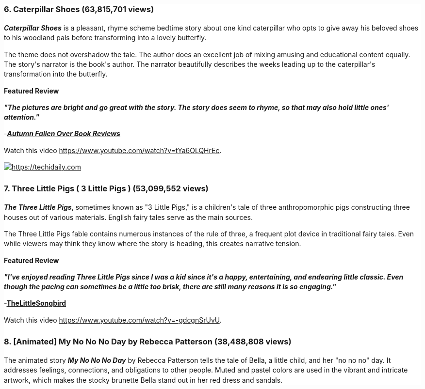 
### 6\. Caterpillar Shoes (63,815,701 views)

**_Caterpillar Shoes_** is a pleasant, rhyme scheme bedtime story about one kind caterpillar who opts to give away his beloved shoes to his woodland pals before transforming into a lovely butterfly.

The theme does not overshadow the tale. The author does an excellent job of mixing amusing and educational content equally. The story's narrator is the book's author. The narrator beautifully describes the weeks leading up to the caterpillar's transformation into the butterfly.

**Featured Review**

**_"The pictures are bright and go great with the story. The story does seem to rhyme, so that may also hold little ones' attention."_**

\-[**_Autumn Fallen Over Book Reviews_**](https://www.amazon.com/Caterpillar-Shoes-Angela-Muse/dp/1508891311)

Watch this video <https://www.youtube.com/watch?v=tYa6OLQHrEc>.






<a href="https://aligracehair.sjv.io/c/5597632/2115916/19272" target="_top" id="2115916">
  <img src="//a.impactradius-go.com/display-ad/19272-2115916" border="0" alt="https://techidaily.com" width="300" height="90"/>
</a>
<img height="0" width="0" src="https://aligracehair.sjv.io/i/5597632/2115916/19272" style="position:absolute;visibility:hidden;" border="0" />





### 7\. Three Little Pigs ( 3 Little Pigs ) (53,099,552 views)

**_The Three Little Pigs_**, sometimes known as "3 Little Pigs," is a children's tale of three anthropomorphic pigs constructing three houses out of various materials. English fairy tales serve as the main sources.

The Three Little Pigs fable contains numerous instances of the rule of three, a frequent plot device in traditional fairy tales. Even while viewers may think they know where the story is heading, this creates narrative tension.

**Featured Review**

**_"I've enjoyed reading Three Little Pigs since I was a kid since it's a happy, entertaining, and endearing little classic. Even though the pacing can sometimes be a little too brisk, there are still many reasons it is so engaging."_**

**\-**[**TheLittleSongbird**](https://www.imdb.com/review/rw2226974/?ref%5F=tt%5Furv)

Watch this video <https://www.youtube.com/watch?v=-gdcgnSrUvU>.

### 8\. \[Animated\] My No No No Day by Rebecca Patterson (38,488,808 views)

The animated story **_My No No No Day_** by Rebecca Patterson tells the tale of Bella, a little child, and her "no no no" day. It addresses feelings, connections, and obligations to other people. Muted and pastel colors are used in the vibrant and intricate artwork, which makes the stocky brunette Bella stand out in her red dress and sandals.
